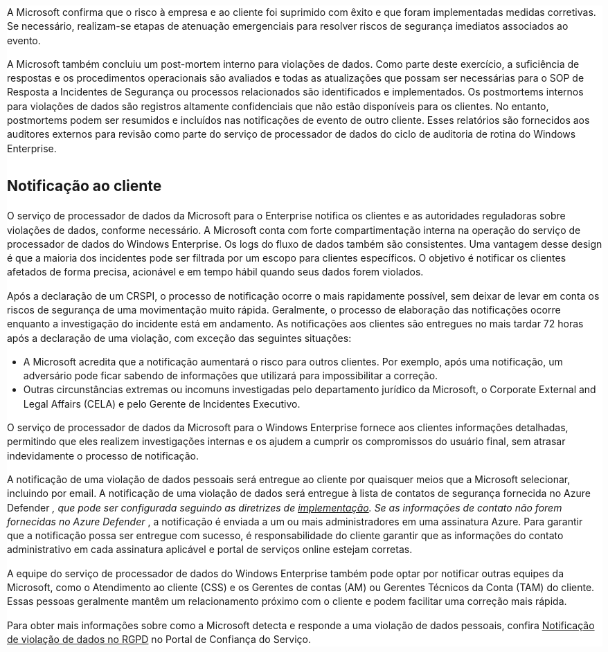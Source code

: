 A Microsoft confirma que o risco à empresa e ao cliente foi suprimido com êxito e que foram implementadas medidas corretivas. Se necessário, realizam-se etapas de atenuação emergenciais para resolver riscos de segurança imediatos associados ao evento. 

A Microsoft também concluiu um post-mortem interno para violações de dados. Como parte deste exercício, a suficiência de respostas e os procedimentos operacionais são avaliados e todas as atualizações que possam ser necessárias para o SOP de Resposta a Incidentes de Segurança ou processos relacionados são identificados e implementados. Os postmortems internos para violações de dados são registros altamente confidenciais que não estão disponíveis para os clientes. No entanto, postmortems podem ser resumidos e incluídos nas notificações de evento de outro cliente. Esses relatórios são fornecidos aos auditores externos para revisão como parte do serviço de processador de dados do ciclo de auditoria de rotina do Windows Enterprise. 

## <a name="customer-notice"></a>Notificação ao cliente

O serviço de processador de dados da Microsoft para o Enterprise notifica os clientes e as autoridades reguladoras sobre violações de dados, conforme necessário. A Microsoft conta com forte compartimentação interna na operação do serviço de processador de dados do Windows Enterprise. Os logs do fluxo de dados também são consistentes. Uma vantagem desse design é que a maioria dos incidentes pode ser filtrada por um escopo para clientes específicos. O objetivo é notificar os clientes afetados de forma precisa, acionável e em tempo hábil quando seus dados forem violados. 

Após a declaração de um CRSPI, o processo de notificação ocorre o mais rapidamente possível, sem deixar de levar em conta os riscos de segurança de uma movimentação muito rápida. Geralmente, o processo de elaboração das notificações ocorre enquanto a investigação do incidente está em andamento. As notificações aos clientes são entregues no mais tardar 72 horas após a declaração de uma violação, com exceção das seguintes situações: 

 - A Microsoft acredita que a notificação aumentará o risco para outros clientes. Por exemplo, após uma notificação, um adversário pode ficar sabendo de informações que utilizará para impossibilitar a correção. 
 - Outras circunstâncias extremas ou incomuns investigadas pelo departamento jurídico da Microsoft, o Corporate External and Legal Affairs (CELA) e pelo Gerente de Incidentes Executivo. 

 O serviço de processador de dados da Microsoft para o Windows Enterprise fornece aos clientes informações detalhadas, permitindo que eles realizem investigações internas e os ajudem a cumprir os compromissos do usuário final, sem atrasar indevidamente o processo de notificação. 

A notificação de uma violação de dados pessoais será entregue ao cliente por quaisquer meios que a Microsoft selecionar, incluindo por email. A notificação de uma violação de dados será entregue à lista de contatos de segurança fornecida no Azure Defender *, que pode ser configurada seguindo as diretrizes de [implementação](https://docs.microsoft.com/azure/security-center/security-center-provide-security-contact-details). Se as informações de contato não forem fornecidas no Azure Defender* , a notificação é enviada a um ou mais administradores em uma assinatura Azure. Para garantir que a notificação possa ser entregue com sucesso, é responsabilidade do cliente garantir que as informações do contato administrativo em cada assinatura aplicável e portal de serviços online estejam corretas.

A equipe do serviço de processador de dados do Windows Enterprise também pode optar por notificar outras equipes da Microsoft, como o Atendimento ao cliente (CSS) e os Gerentes de contas (AM) ou Gerentes Técnicos da Conta (TAM) do cliente. Essas pessoas geralmente mantêm um relacionamento próximo com o cliente e podem facilitar uma correção mais rápida. 

Para obter mais informações sobre como a Microsoft detecta e responde a uma violação de dados pessoais, confira [Notificação de violação de dados no RGPD](https://servicetrust.microsoft.com/ViewPage/GDPRBreach) no Portal de Confiança do Serviço.
